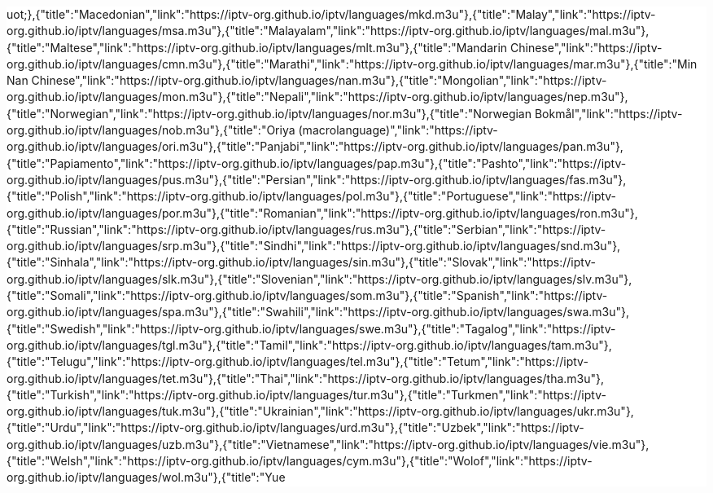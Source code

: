 uot;},{&quot;title&quot;:&quot;Macedonian&quot;,&quot;link&quot;:&quot;https:\/\/iptv-org.github.io\/iptv\/languages\/mkd.m3u&quot;},{&quot;title&quot;:&quot;Malay&quot;,&quot;link&quot;:&quot;https:\/\/iptv-org.github.io\/iptv\/languages\/msa.m3u&quot;},{&quot;title&quot;:&quot;Malayalam&quot;,&quot;link&quot;:&quot;https:\/\/iptv-org.github.io\/iptv\/languages\/mal.m3u&quot;},{&quot;title&quot;:&quot;Maltese&quot;,&quot;link&quot;:&quot;https:\/\/iptv-org.github.io\/iptv\/languages\/mlt.m3u&quot;},{&quot;title&quot;:&quot;Mandarin Chinese&quot;,&quot;link&quot;:&quot;https:\/\/iptv-org.github.io\/iptv\/languages\/cmn.m3u&quot;},{&quot;title&quot;:&quot;Marathi&quot;,&quot;link&quot;:&quot;https:\/\/iptv-org.github.io\/iptv\/languages\/mar.m3u&quot;},{&quot;title&quot;:&quot;Min Nan Chinese&quot;,&quot;link&quot;:&quot;https:\/\/iptv-org.github.io\/iptv\/languages\/nan.m3u&quot;},{&quot;title&quot;:&quot;Mongolian&quot;,&quot;link&quot;:&quot;https:\/\/iptv-org.github.io\/iptv\/languages\/mon.m3u&quot;},{&quot;title&quot;:&quot;Nepali&quot;,&quot;link&quot;:&quot;https:\/\/iptv-org.github.io\/iptv\/languages\/nep.m3u&quot;},{&quot;title&quot;:&quot;Norwegian&quot;,&quot;link&quot;:&quot;https:\/\/iptv-org.github.io\/iptv\/languages\/nor.m3u&quot;},{&quot;title&quot;:&quot;Norwegian Bokmål&quot;,&quot;link&quot;:&quot;https:\/\/iptv-org.github.io\/iptv\/languages\/nob.m3u&quot;},{&quot;title&quot;:&quot;Oriya (macrolanguage)&quot;,&quot;link&quot;:&quot;https:\/\/iptv-org.github.io\/iptv\/languages\/ori.m3u&quot;},{&quot;title&quot;:&quot;Panjabi&quot;,&quot;link&quot;:&quot;https:\/\/iptv-org.github.io\/iptv\/languages\/pan.m3u&quot;},{&quot;title&quot;:&quot;Papiamento&quot;,&quot;link&quot;:&quot;https:\/\/iptv-org.github.io\/iptv\/languages\/pap.m3u&quot;},{&quot;title&quot;:&quot;Pashto&quot;,&quot;link&quot;:&quot;https:\/\/iptv-org.github.io\/iptv\/languages\/pus.m3u&quot;},{&quot;title&quot;:&quot;Persian&quot;,&quot;link&quot;:&quot;https:\/\/iptv-org.github.io\/iptv\/languages\/fas.m3u&quot;},{&quot;title&quot;:&quot;Polish&quot;,&quot;link&quot;:&quot;https:\/\/iptv-org.github.io\/iptv\/languages\/pol.m3u&quot;},{&quot;title&quot;:&quot;Portuguese&quot;,&quot;link&quot;:&quot;https:\/\/iptv-org.github.io\/iptv\/languages\/por.m3u&quot;},{&quot;title&quot;:&quot;Romanian&quot;,&quot;link&quot;:&quot;https:\/\/iptv-org.github.io\/iptv\/languages\/ron.m3u&quot;},{&quot;title&quot;:&quot;Russian&quot;,&quot;link&quot;:&quot;https:\/\/iptv-org.github.io\/iptv\/languages\/rus.m3u&quot;},{&quot;title&quot;:&quot;Serbian&quot;,&quot;link&quot;:&quot;https:\/\/iptv-org.github.io\/iptv\/languages\/srp.m3u&quot;},{&quot;title&quot;:&quot;Sindhi&quot;,&quot;link&quot;:&quot;https:\/\/iptv-org.github.io\/iptv\/languages\/snd.m3u&quot;},{&quot;title&quot;:&quot;Sinhala&quot;,&quot;link&quot;:&quot;https:\/\/iptv-org.github.io\/iptv\/languages\/sin.m3u&quot;},{&quot;title&quot;:&quot;Slovak&quot;,&quot;link&quot;:&quot;https:\/\/iptv-org.github.io\/iptv\/languages\/slk.m3u&quot;},{&quot;title&quot;:&quot;Slovenian&quot;,&quot;link&quot;:&quot;https:\/\/iptv-org.github.io\/iptv\/languages\/slv.m3u&quot;},{&quot;title&quot;:&quot;Somali&quot;,&quot;link&quot;:&quot;https:\/\/iptv-org.github.io\/iptv\/languages\/som.m3u&quot;},{&quot;title&quot;:&quot;Spanish&quot;,&quot;link&quot;:&quot;https:\/\/iptv-org.github.io\/iptv\/languages\/spa.m3u&quot;},{&quot;title&quot;:&quot;Swahili&quot;,&quot;link&quot;:&quot;https:\/\/iptv-org.github.io\/iptv\/languages\/swa.m3u&quot;},{&quot;title&quot;:&quot;Swedish&quot;,&quot;link&quot;:&quot;https:\/\/iptv-org.github.io\/iptv\/languages\/swe.m3u&quot;},{&quot;title&quot;:&quot;Tagalog&quot;,&quot;link&quot;:&quot;https:\/\/iptv-org.github.io\/iptv\/languages\/tgl.m3u&quot;},{&quot;title&quot;:&quot;Tamil&quot;,&quot;link&quot;:&quot;https:\/\/iptv-org.github.io\/iptv\/languages\/tam.m3u&quot;},{&quot;title&quot;:&quot;Telugu&quot;,&quot;link&quot;:&quot;https:\/\/iptv-org.github.io\/iptv\/languages\/tel.m3u&quot;},{&quot;title&quot;:&quot;Tetum&quot;,&quot;link&quot;:&quot;https:\/\/iptv-org.github.io\/iptv\/languages\/tet.m3u&quot;},{&quot;title&quot;:&quot;Thai&quot;,&quot;link&quot;:&quot;https:\/\/iptv-org.github.io\/iptv\/languages\/tha.m3u&quot;},{&quot;title&quot;:&quot;Turkish&quot;,&quot;link&quot;:&quot;https:\/\/iptv-org.github.io\/iptv\/languages\/tur.m3u&quot;},{&quot;title&quot;:&quot;Turkmen&quot;,&quot;link&quot;:&quot;https:\/\/iptv-org.github.io\/iptv\/languages\/tuk.m3u&quot;},{&quot;title&quot;:&quot;Ukrainian&quot;,&quot;link&quot;:&quot;https:\/\/iptv-org.github.io\/iptv\/languages\/ukr.m3u&quot;},{&quot;title&quot;:&quot;Urdu&quot;,&quot;link&quot;:&quot;https:\/\/iptv-org.github.io\/iptv\/languages\/urd.m3u&quot;},{&quot;title&quot;:&quot;Uzbek&quot;,&quot;link&quot;:&quot;https:\/\/iptv-org.github.io\/iptv\/languages\/uzb.m3u&quot;},{&quot;title&quot;:&quot;Vietnamese&quot;,&quot;link&quot;:&quot;https:\/\/iptv-org.github.io\/iptv\/languages\/vie.m3u&quot;},{&quot;title&quot;:&quot;Welsh&quot;,&quot;link&quot;:&quot;https:\/\/iptv-org.github.io\/iptv\/languages\/cym.m3u&quot;},{&quot;title&quot;:&quot;Wolof&quot;,&quot;link&quot;:&quot;https:\/\/iptv-org.github.io\/iptv\/languages\/wol.m3u&quot;},{&quot;title&quot;:&quot;Yue